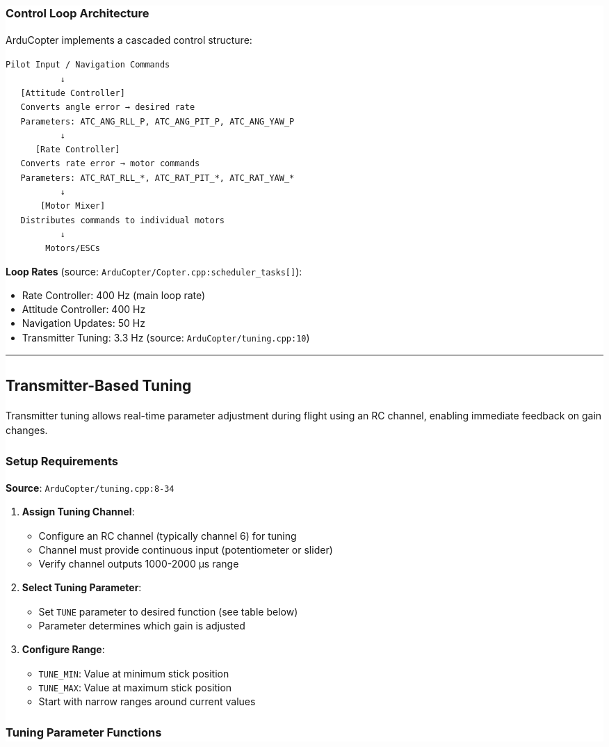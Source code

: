 ### Control Loop Architecture

ArduCopter implements a cascaded control structure:

```
Pilot Input / Navigation Commands
           ↓
   [Attitude Controller]
   Converts angle error → desired rate
   Parameters: ATC_ANG_RLL_P, ATC_ANG_PIT_P, ATC_ANG_YAW_P
           ↓
      [Rate Controller]
   Converts rate error → motor commands
   Parameters: ATC_RAT_RLL_*, ATC_RAT_PIT_*, ATC_RAT_YAW_*
           ↓
       [Motor Mixer]
   Distributes commands to individual motors
           ↓
        Motors/ESCs
```

**Loop Rates** (source: `ArduCopter/Copter.cpp:scheduler_tasks[]`):
- Rate Controller: 400 Hz (main loop rate)
- Attitude Controller: 400 Hz
- Navigation Updates: 50 Hz
- Transmitter Tuning: 3.3 Hz (source: `ArduCopter/tuning.cpp:10`)

---

## Transmitter-Based Tuning

Transmitter tuning allows real-time parameter adjustment during flight using an RC channel, enabling immediate feedback on gain changes.

### Setup Requirements

**Source**: `ArduCopter/tuning.cpp:8-34`

1. **Assign Tuning Channel**:
   - Configure an RC channel (typically channel 6) for tuning
   - Channel must provide continuous input (potentiometer or slider)
   - Verify channel outputs 1000-2000 µs range

2. **Select Tuning Parameter**:
   - Set `TUNE` parameter to desired function (see table below)
   - Parameter determines which gain is adjusted

3. **Configure Range**:
   - `TUNE_MIN`: Value at minimum stick position
   - `TUNE_MAX`: Value at maximum stick position
   - Start with narrow ranges around current values

### Tuning Parameter Functions
